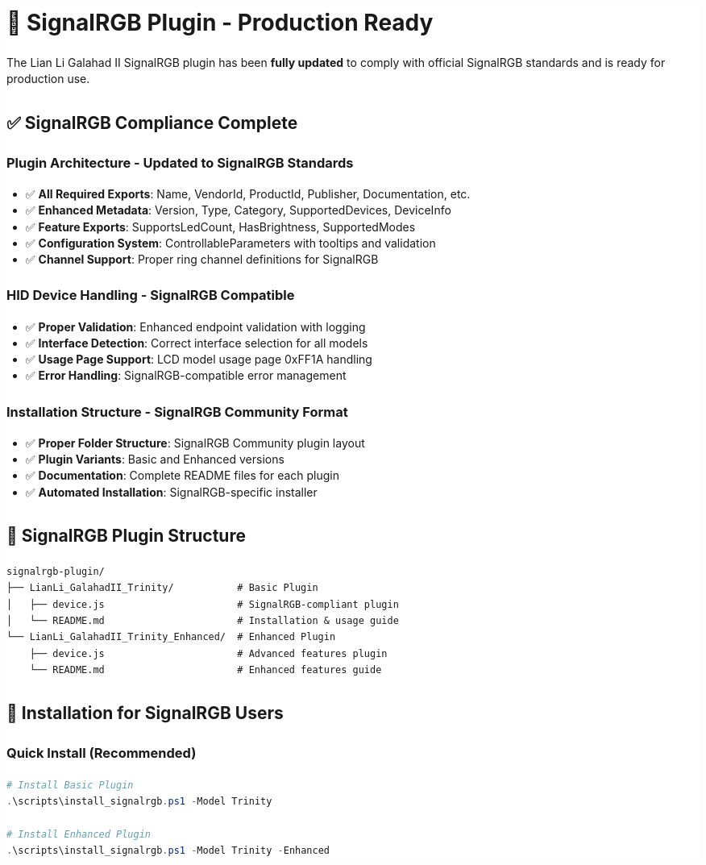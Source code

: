 # 🚀 SignalRGB Plugin - Production Ready

The Lian Li Galahad II SignalRGB plugin has been **fully updated** to comply with official SignalRGB standards and is ready for production use.

## ✅ **SignalRGB Compliance Complete**

### **Plugin Architecture** - Updated to SignalRGB Standards
- ✅ **All Required Exports**: Name, VendorId, ProductId, Publisher, Documentation, etc.
- ✅ **Enhanced Metadata**: Version, Type, Category, SupportedDevices, DeviceInfo
- ✅ **Feature Exports**: SupportsLedCount, HasBrightness, SupportedModes
- ✅ **Configuration System**: ControllableParameters with tooltips and validation
- ✅ **Channel Support**: Proper ring channel definitions for SignalRGB

### **HID Device Handling** - SignalRGB Compatible  
- ✅ **Proper Validation**: Enhanced endpoint validation with logging
- ✅ **Interface Detection**: Correct interface selection for all models
- ✅ **Usage Page Support**: LCD model usage page 0xFF1A handling
- ✅ **Error Handling**: SignalRGB-compatible error management

### **Installation Structure** - SignalRGB Community Format
- ✅ **Proper Folder Structure**: SignalRGB Community plugin layout
- ✅ **Plugin Variants**: Basic and Enhanced versions
- ✅ **Documentation**: Complete README files for each plugin
- ✅ **Automated Installation**: SignalRGB-specific installer

## 📁 **SignalRGB Plugin Structure**

```
signalrgb-plugin/
├── LianLi_GalahadII_Trinity/           # Basic Plugin
│   ├── device.js                       # SignalRGB-compliant plugin
│   └── README.md                       # Installation & usage guide
└── LianLi_GalahadII_Trinity_Enhanced/  # Enhanced Plugin  
    ├── device.js                       # Advanced features plugin
    └── README.md                       # Enhanced features guide
```

## 🎯 **Installation for SignalRGB Users**

### **Quick Install (Recommended)**
```powershell
# Install Basic Plugin
.\scripts\install_signalrgb.ps1 -Model Trinity

# Install Enhanced Plugin  
.\scripts\install_signalrgb.ps1 -Model Trinity -Enhanced
```
